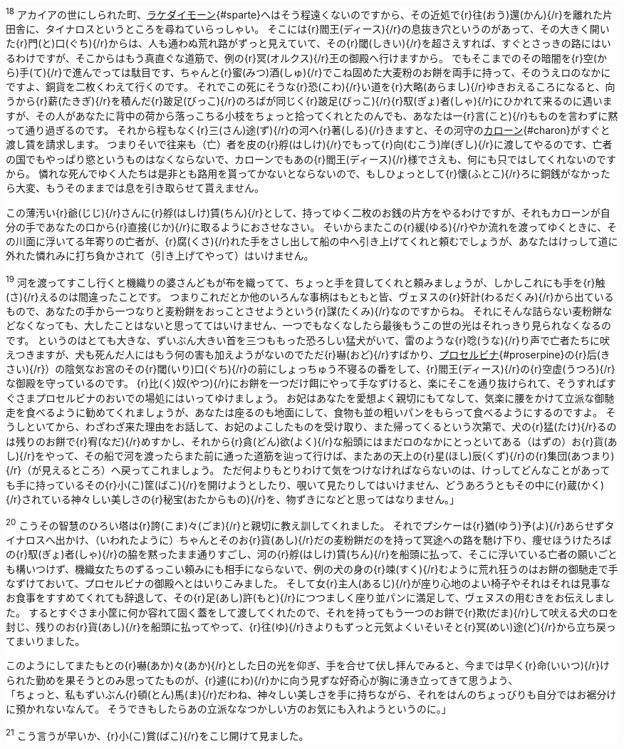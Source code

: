 <sup>18</sup> 
アカイアの世にしられた町、[ラケダイモーン][3]{#sparte}へはそう程遠くないのですから、その近処で{r}往(おう)還(かん){/r}を離れた片田舎に、タイナロスというところを尋ねていらっしゃい。
そこには{r}閻王(ディース){/r}の息抜き穴というのがあって、その大きく開いた{r}門(と)口(ぐち){/r}からは、人も通わぬ荒れ路がずっと見えていて、その{r}閾(しきい){/r}を超さえすれば、すぐとさっきの路にはいるわけですが、そこからはもう真直ぐな道筋で、例の{r}冥(オルクス){/r}王の御殿へ行けますから。
でもそこまでのその暗闇を{r}空(から)手(て){/r}で進んでっては駄目です、ちゃんと{r}蜜(みつ)酒(しゅ){/r}でこね固めた大麦粉のお餅を両手に持って、そのうえロのなかにですよ、銅貨を二枚くわえて行くのです。
それでこの死にそうな{r}恐(こわ){/r}い道を{r}大略(あらまし){/r}ゆきおえるころになると、向うから{r}薪(たきぎ){/r}を積んだ{r}跛足(びっこ){/r}のろばが同じく{r}跛足(びっこ){/r}{r}馭(ぎょ)者(しゃ){/r}にひかれて来るのに遇いますが、その人があなたに背中の荷から落っこちる小枝をちょっと拾ってくれとたのんでも、あなたは一{r}言(こと){/r}もものを言わずに黙って通り過ぎるのです。
それから程もなく{r}三(さん)途(ず){/r}の河へ{r}著(しる){/r}きますと、その河守の[カローン][4]{#charon}がすぐと渡し賃を請求します。
つまりそいで往来も（亡）者を皮の{r}艀(はしけ){/r}でもって{r}向(むこう)岸(ぎし){/r}に渡してやるのです、亡者の国でもやっぱり慾というものはなくならないで、カローンでもあの{r}閻王(ディース){/r}様でさえも、何にも只ではしてくれないのですから。
憐れな死んでゆく人たちは是非とも路用を貰ってかないとならないので、もしひょっとして{r}懐(ふとこ){/r}ろに銅銭がなかったら大変、もうそのままでは息を引き取らせて貰えません。

この薄汚い{r}爺(じじ){/r}さんに{r}艀(はしけ)賃(ちん){/r}として、持ってゆく二枚のお銭の片方をやるわけですが、それもカローンが自分の手であなたの口から{r}直接(じか){/r}に取るようにおさせなさい。
そいからまたこの{r}緩(ゆる){/r}やか流れを渡ってゆくときに、その川面に浮いてる年寄りの亡者が、{r}腐(くさ){/r}れた手をさし出して船の中へ引き上げてくれと頼むでしょうが、あなたはけっして道に外れた憐れみに打ち負かされて（引き上げてやって）はいけません。

<sup>19</sup> 
河を渡ってすこし行くと機織りの婆さんどもが布を織ってて、ちょっと手を貸してくれと頼みましょうが、しかしこれにも手を{r}触(さ){/r}えるのは間違ったことです。
つまりこれだとか他のいろんな事柄はもともと皆、ヴェヌスの{r}奸計(わるだくみ){/r}から出ているもので、あなたの手から一つなりと麦粉餅をおっことさせようという{r}謀(たくみ){/r}なのですからね。
それにそんな詰らない麦粉餅などなくなっても、大したことはないと思っててはいけません、一つでもなくなしたら最後もうこの世の光はそれっきり見られなくなるのです。
というのはとても大きな、ずいぶん大きい首を三つももった恐ろしい猛犬がいて、雷のような{r}唸(うな){/r}り声で亡者たちに吠えつきますが、犬も死んだ人にはもう何の害も加えようがないのでただ{r}嚇(おど){/r}すばかり、[プロセルビナ][5]{#proserpine}の{r}后(きさい){/r}）の陰気なお宮のその{r}閾(いり)口(ぐち){/r}の前にしょっちゅう不寝るの番をして、{r}閻王(ディース){/r}の{r}空虚(うつろ){/r}な御殿を守っているのです。
{r}比(く)奴(やつ){/r}にお餅を一つだけ餌にやって手なずけると、楽にそこを通り抜けられて、そうすればすぐさまプロセルビナのおいでの場処にはいってゆけましょう。
お妃はあなたを愛想よく親切にもてなして、気楽に腰をかけて立派な御馳走を食べるように勧めてくれましょうが、あなたは座るのも地面にして、食物も並の粗いパンをもらって食べるようにするのですよ。
そうしといてから、わざわざ来た理由をお話して、お妃のよこしたものを受け取り、また帰ってくるという次第で、犬の{r}猛(たけ){/r}るのは残りのお餅で{r}宥(なだ){/r}めすかし、それから{r}貪(どん)欲(よく){/r}な船頭にはまだロのなかにとっといてある（はずの）お{r}貨(あし){/r}をやって、その船で河を渡ったらまた前に通った道筋を辿って行けば、またあの天上の{r}星(ほし)辰(くず){/r}の{r}集団(あつまり){/r}（が見えるところ）へ戻ってこれましょう。
ただ何よりもとりわけて気をつけなければならないのは、けっしてどんなことがあっても手に持っているその{r}小(こ)筐(ばこ){/r}を開けようとしたり、覗いて見たりしてはいけません、どうあろうともその中に{r}蔵(かく){/r}されている神々しい美しさの{r}秘宝(おたからもの){/r}を、物ずきになどと思ってはなりません。」

<sup>20</sup> 
こうその智慧のひろい塔は{r}誇(こま)々(ごま){/r}と親切に教え訓してくれました。
それでプシケーは{r}猶(ゆう)予(よ){/r}あらせずタイナロスへ出かけ、（いわれたように）ちゃんとそのお{r}貨(あし){/r}だの麦粉餅だのを持って冥途への路を馳け下り、痩せほうけたろばの{r}馭(ぎょ)者(しゃ){/r}の脇を黙ったまま通りすごし、河の{r}艀(はしけ)賃(ちん){/r}を船頭に払って、そこに浮いている亡者の願いごとも構いつけず、機織女たちのずるっこい頼みにも相手にならないで、例の犬の身の{r}竦(すく){/r}むように荒れ狂うのはお餅の御馳走で手なずけておいて、プロセルビナの御殿へとはいりこみました。
そして女{r}主人(あるじ){/r}が座り心地のよい椅子やそれはそれは見事なお食事をすすめてくれても辞退して、その{r}足(あし)許(もと){/r}につつましく座り並パンに満足して、ヴェヌスの用むきをお伝えしました。
するとすぐさま小筐に何か容れて固く蓋をして渡してくれたので、それを持ってもう一つのお餅で{r}欺(だま){/r}して吠える犬のロを封じ、残りのお{r}貨(あし){/r}を船頭に払ってやって、{r}往(ゆ){/r}きよりもずっと元気よくいそいそと{r}冥(めい)途(ど){/r}から立ち戻ってまいりました。

このようにしてまたもとの{r}嚇(あか)々(あか){/r}とした日の光を仰ぎ、手を合せて伏し拝んでみると、今までは早く{r}命(いいつ){/r}けられた勤めを果そうとのみ思ってたものが、{r}遽(にわ){/r}かに向う見ずな好奇心が胸に湧き立ってきて思うよう、  
「ちょっと、私もずいぶん{r}頓(とん)馬(ま){/r}だわね、神々しい美しさを手に持ちながら、それをはんのちょっびりも自分ではお裾分けに預かれないなんて。
そうできもしたらあの立派ななつかしい方のお気にも入れようというのに。」

<sup>21</sup> 
こう言うが早いか、{r}小(こ)賞(ばこ){/r}をこじ開けて見ました。


[1]: /psyche/page:6#note_aurora "払暁がほんのいま馬車"
[11]: /psyche/page:6#aurora "払暁がほんのいま馬車"
[12]: https://ja.wikipedia.org/wiki/アウローラ "https://ja.wikipedia.org/wiki/アウローラ"
[2]: /psyche/page:6#note_ganymede "払暁がほんのいま馬車"
[21]: /psyche/page:6#ganymede "払暁がほんのいま馬車"
[22]: https://ja.wikipedia.org/wiki/イリオス "https://ja.wikipedia.org/wiki/イリオス"
[23]: https://ja.wikipedia.org/wiki/ガニュメーデース "https://ja.wikipedia.org/wiki/ガニュメーデース"
[3]: /psyche/page:6#note_sparte "ラケダイモーン"
[31]: /psyche/page:6#sparte "ラケダイモーン"
[32]: https://ja.wikipedia.org/wiki/スパルタ "https://ja.wikipedia.org/wiki/スパルタ"
[33]: https://ja.wikipedia.org/wiki/マタパン岬 "https://ja.wikipedia.org/wiki/マタパン岬"
[34]: https://ja.wikipedia.org/wiki/ヴェルギリウス "https://ja.wikipedia.org/wiki/ヴェルギリウス"
[35]: https://ja.wikipedia.org/wiki/ホラティウス "https://ja.wikipedia.org/wiki/ホラティウス"
[4]: /psyche/page:6#note_charon "カローン"
[41]: /psyche/page:6#charon "カローン"
[42]: https://ja.wikipedia.org/wiki/カローン "https://ja.wikipedia.org/wiki/カローン"
[43]: https://ja.wikipedia.org/wiki/アケローオス "https://ja.wikipedia.org/wiki/アケローオス"
[44]: https://ja.wikipedia.org/wiki/ケルベロス "https://ja.wikipedia.org/wiki/ケルベロス"
[5]: /psyche/page:6#note_proserpine "プロセルビナ"
[51]: /psyche/page:6#proserpine "プロセルビナ"
[52]: https://ja.wikipedia.org/wiki/プロセルピナ "https://ja.wikipedia.org/wiki/プロセルピナ"
[53]: https://ja.wikipedia.org/wiki/ペルセポネー "https://ja.wikipedia.org/wiki/ペルセポネー"
[54]: https://ja.wikipedia.org/wiki/ケレース "https://ja.wikipedia.org/wiki/ケレース"
[55]: https://ja.wikipedia.org/wiki/プルートス "https://ja.wikipedia.org/wiki/プルートス"